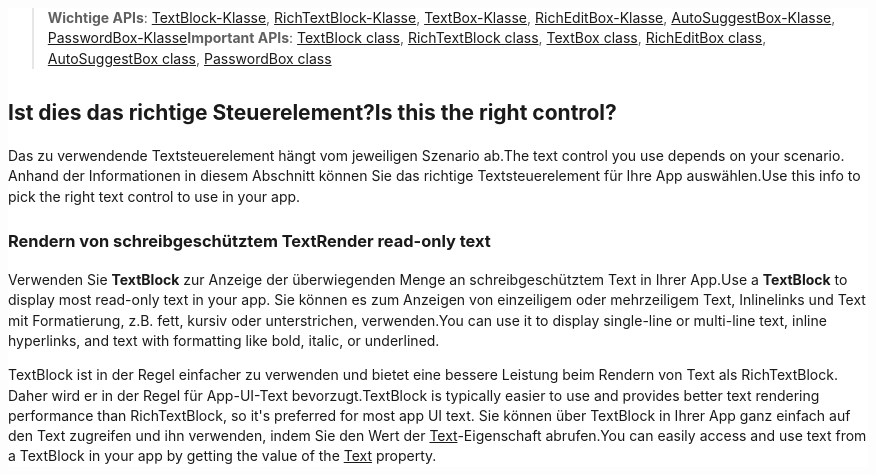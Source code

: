 > <span data-ttu-id="b83fe-108">**Wichtige APIs**: [TextBlock-Klasse](https://msdn.microsoft.com/library/windows/apps/xaml/windows.ui.xaml.controls.textblock.aspx), [RichTextBlock-Klasse](https://msdn.microsoft.com/library/windows/apps/xaml/windows.ui.xaml.controls.richtextblock.aspx), [TextBox-Klasse](https://msdn.microsoft.com/library/windows/apps/xaml/windows.ui.xaml.controls.textbox.aspx), [RichEditBox-Klasse](https://msdn.microsoft.com/library/windows/apps/xaml/windows.ui.xaml.controls.richeditbox.aspx), [AutoSuggestBox-Klasse](https://msdn.microsoft.com/library/windows/apps/xaml/windows.ui.xaml.controls.autosuggestbox.aspx), [PasswordBox-Klasse](https://msdn.microsoft.com/library/windows/apps/xaml/windows.ui.xaml.controls.passwordbox.aspx)</span><span class="sxs-lookup"><span data-stu-id="b83fe-108">**Important APIs**: [TextBlock class](https://msdn.microsoft.com/library/windows/apps/xaml/windows.ui.xaml.controls.textblock.aspx), [RichTextBlock class](https://msdn.microsoft.com/library/windows/apps/xaml/windows.ui.xaml.controls.richtextblock.aspx), [TextBox class](https://msdn.microsoft.com/library/windows/apps/xaml/windows.ui.xaml.controls.textbox.aspx), [RichEditBox class](https://msdn.microsoft.com/library/windows/apps/xaml/windows.ui.xaml.controls.richeditbox.aspx), [AutoSuggestBox class](https://msdn.microsoft.com/library/windows/apps/xaml/windows.ui.xaml.controls.autosuggestbox.aspx), [PasswordBox class](https://msdn.microsoft.com/library/windows/apps/xaml/windows.ui.xaml.controls.passwordbox.aspx)</span></span>

## <a name="is-this-the-right-control"></a><span data-ttu-id="b83fe-109">Ist dies das richtige Steuerelement?</span><span class="sxs-lookup"><span data-stu-id="b83fe-109">Is this the right control?</span></span>

<span data-ttu-id="b83fe-110">Das zu verwendende Textsteuerelement hängt vom jeweiligen Szenario ab.</span><span class="sxs-lookup"><span data-stu-id="b83fe-110">The text control you use depends on your scenario.</span></span> <span data-ttu-id="b83fe-111">Anhand der Informationen in diesem Abschnitt können Sie das richtige Textsteuerelement für Ihre App auswählen.</span><span class="sxs-lookup"><span data-stu-id="b83fe-111">Use this info to pick the right text control to use in your app.</span></span>

### <a name="render-read-only-text"></a><span data-ttu-id="b83fe-112">Rendern von schreibgeschütztem Text</span><span class="sxs-lookup"><span data-stu-id="b83fe-112">Render read-only text</span></span>

<span data-ttu-id="b83fe-113">Verwenden Sie **TextBlock** zur Anzeige der überwiegenden Menge an schreibgeschütztem Text in Ihrer App.</span><span class="sxs-lookup"><span data-stu-id="b83fe-113">Use a **TextBlock** to display most read-only text in your app.</span></span> <span data-ttu-id="b83fe-114">Sie können es zum Anzeigen von einzeiligem oder mehrzeiligem Text, Inlinelinks und Text mit Formatierung, z.B. fett, kursiv oder unterstrichen, verwenden.</span><span class="sxs-lookup"><span data-stu-id="b83fe-114">You can use it to display single-line or multi-line text, inline hyperlinks, and text with formatting like bold, italic, or underlined.</span></span>

<span data-ttu-id="b83fe-115">TextBlock ist in der Regel einfacher zu verwenden und bietet eine bessere Leistung beim Rendern von Text als RichTextBlock. Daher wird er in der Regel für App-UI-Text bevorzugt.</span><span class="sxs-lookup"><span data-stu-id="b83fe-115">TextBlock is typically easier to use and provides better text rendering performance than RichTextBlock, so it's preferred for most app UI text.</span></span> <span data-ttu-id="b83fe-116">Sie können über TextBlock in Ihrer App ganz einfach auf den Text zugreifen und ihn verwenden, indem Sie den Wert der [Text](https://msdn.microsoft.com/library/windows/apps/xaml/windows.ui.xaml.controls.textblock.text.aspx)-Eigenschaft abrufen.</span><span class="sxs-lookup"><span data-stu-id="b83fe-116">You can easily access and use text from a TextBlock in your app by getting the value of the [Text](https://msdn.microsoft.com/library/windows/apps/xaml/windows.ui.xaml.controls.textblock.text.aspx) property.</span></span>
